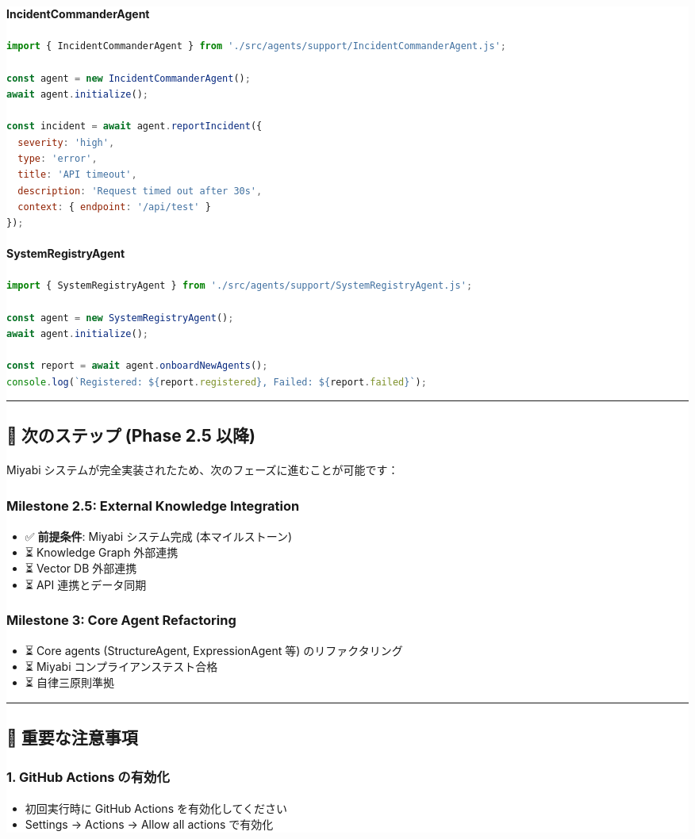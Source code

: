 #### IncidentCommanderAgent
```javascript
import { IncidentCommanderAgent } from './src/agents/support/IncidentCommanderAgent.js';

const agent = new IncidentCommanderAgent();
await agent.initialize();

const incident = await agent.reportIncident({
  severity: 'high',
  type: 'error',
  title: 'API timeout',
  description: 'Request timed out after 30s',
  context: { endpoint: '/api/test' }
});
```

#### SystemRegistryAgent
```javascript
import { SystemRegistryAgent } from './src/agents/support/SystemRegistryAgent.js';

const agent = new SystemRegistryAgent();
await agent.initialize();

const report = await agent.onboardNewAgents();
console.log(`Registered: ${report.registered}, Failed: ${report.failed}`);
```

---

## 🎯 次のステップ (Phase 2.5 以降)

Miyabi システムが完全実装されたため、次のフェーズに進むことが可能です：

### Milestone 2.5: External Knowledge Integration
- ✅ **前提条件**: Miyabi システム完成 (本マイルストーン)
- ⏳ Knowledge Graph 外部連携
- ⏳ Vector DB 外部連携
- ⏳ API 連携とデータ同期

### Milestone 3: Core Agent Refactoring
- ⏳ Core agents (StructureAgent, ExpressionAgent 等) のリファクタリング
- ⏳ Miyabi コンプライアンステスト合格
- ⏳ 自律三原則準拠

---

## 📌 重要な注意事項

### 1. GitHub Actions の有効化
- 初回実行時に GitHub Actions を有効化してください
- Settings → Actions → Allow all actions で有効化
